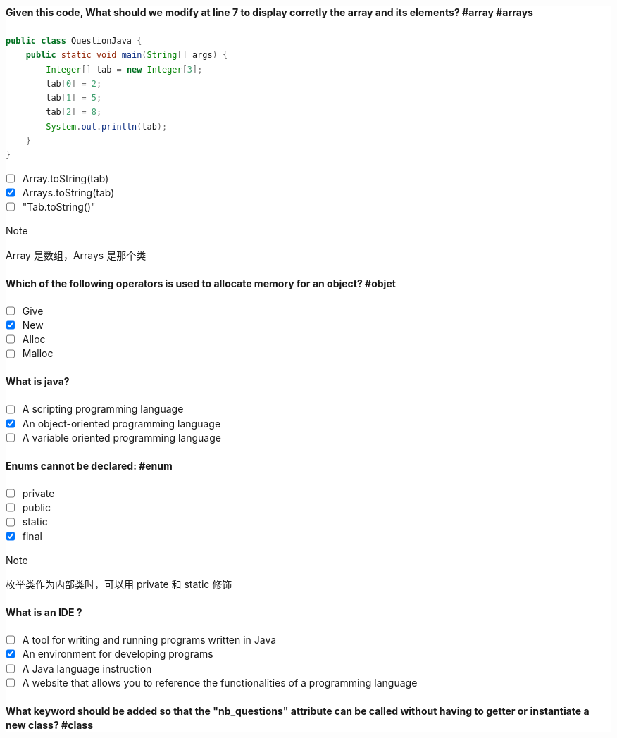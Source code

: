 #### Given this code, What should we modify at line 7 to display corretly the array and its elements? #array #arrays

```java
public class QuestionJava {
    public static void main(String[] args) {
        Integer[] tab = new Integer[3];
        tab[0] = 2;
        tab[1] = 5;
        tab[2] = 8;
        System.out.println(tab);
    }
}
```


- [ ] Array.toString(tab)
- [x] Arrays.toString(tab)
- [ ] "Tab.toString()"

> [!note] 
> Array 是数组，Arrays 是那个类

#### Which of the following operators is used to allocate memory for an object? #objet

- [ ] Give
- [x] New
- [ ] Alloc
- [ ] Malloc

#### What is java?

- [ ] A scripting programming language
- [x] An object-oriented programming language
- [ ] A variable oriented programming language

#### Enums cannot be declared: #enum 

- [ ] private
- [ ] public
- [ ] static
- [x] final

> [!note] 
>  枚举类作为内部类时，可以用 private 和 static 修饰

#### What is an IDE ?

- [ ] A tool for writing and running programs written in Java
- [x] An environment for developing programs
- [ ] A Java language instruction
- [ ] A website that allows you to reference the functionalities of a programming language

#### What keyword should be added so that the "nb_questions" attribute can be called without having to getter or instantiate a new class? #class
